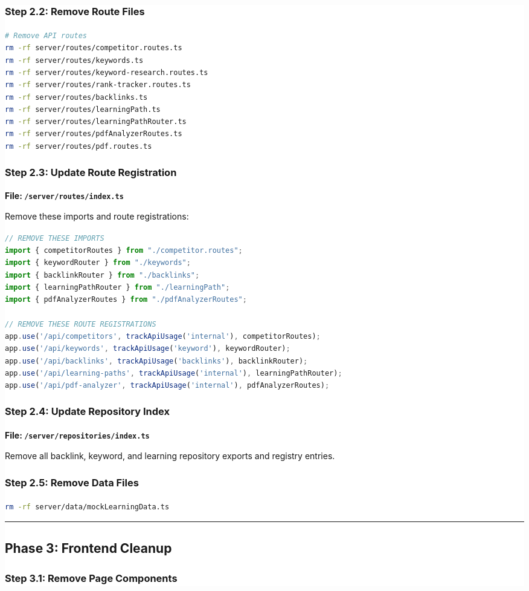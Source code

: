 ### Step 2.2: Remove Route Files

```bash
# Remove API routes
rm -rf server/routes/competitor.routes.ts
rm -rf server/routes/keywords.ts
rm -rf server/routes/keyword-research.routes.ts
rm -rf server/routes/rank-tracker.routes.ts
rm -rf server/routes/backlinks.ts
rm -rf server/routes/learningPath.ts
rm -rf server/routes/learningPathRouter.ts
rm -rf server/routes/pdfAnalyzerRoutes.ts
rm -rf server/routes/pdf.routes.ts
```

### Step 2.3: Update Route Registration

**File: `/server/routes/index.ts`**

Remove these imports and route registrations:
```typescript
// REMOVE THESE IMPORTS
import { competitorRoutes } from "./competitor.routes";
import { keywordRouter } from "./keywords";
import { backlinkRouter } from "./backlinks";
import { learningPathRouter } from "./learningPath";
import { pdfAnalyzerRoutes } from "./pdfAnalyzerRoutes";

// REMOVE THESE ROUTE REGISTRATIONS
app.use('/api/competitors', trackApiUsage('internal'), competitorRoutes);
app.use('/api/keywords', trackApiUsage('keyword'), keywordRouter);
app.use('/api/backlinks', trackApiUsage('backlinks'), backlinkRouter);
app.use('/api/learning-paths', trackApiUsage('internal'), learningPathRouter);
app.use('/api/pdf-analyzer', trackApiUsage('internal'), pdfAnalyzerRoutes);
```

### Step 2.4: Update Repository Index

**File: `/server/repositories/index.ts`**

Remove all backlink, keyword, and learning repository exports and registry entries.

### Step 2.5: Remove Data Files

```bash
rm -rf server/data/mockLearningData.ts
```

---

## Phase 3: Frontend Cleanup

### Step 3.1: Remove Page Components
